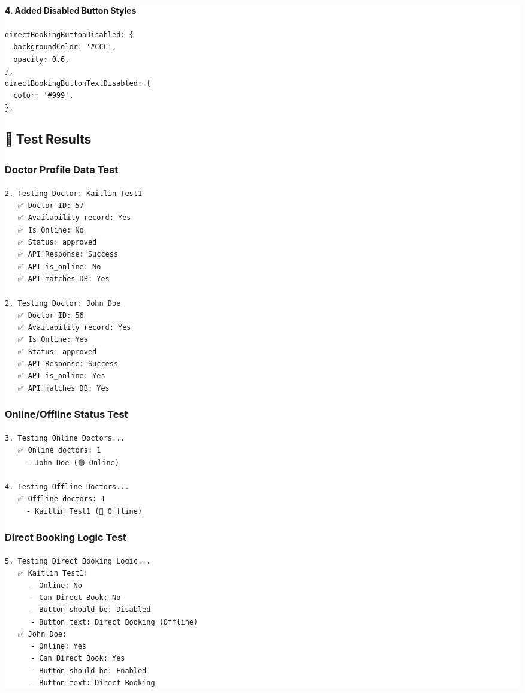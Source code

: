 #### 4. **Added Disabled Button Styles**
```tsx
directBookingButtonDisabled: {
  backgroundColor: '#CCC',
  opacity: 0.6,
},
directBookingButtonTextDisabled: {
  color: '#999',
},
```

## 🧪 Test Results

### Doctor Profile Data Test
```
2. Testing Doctor: Kaitlin Test1
   ✅ Doctor ID: 57
   ✅ Availability record: Yes
   ✅ Is Online: No
   ✅ Status: approved
   ✅ API Response: Success
   ✅ API is_online: No
   ✅ API matches DB: Yes

2. Testing Doctor: John Doe
   ✅ Doctor ID: 56
   ✅ Availability record: Yes
   ✅ Is Online: Yes
   ✅ Status: approved
   ✅ API Response: Success
   ✅ API is_online: Yes
   ✅ API matches DB: Yes
```

### Online/Offline Status Test
```
3. Testing Online Doctors...
   ✅ Online doctors: 1
     - John Doe (🟢 Online)

4. Testing Offline Doctors...
   ✅ Offline doctors: 1
     - Kaitlin Test1 (🔴 Offline)
```

### Direct Booking Logic Test
```
5. Testing Direct Booking Logic...
   ✅ Kaitlin Test1:
      - Online: No
      - Can Direct Book: No
      - Button should be: Disabled
      - Button text: Direct Booking (Offline)
   ✅ John Doe:
      - Online: Yes
      - Can Direct Book: Yes
      - Button should be: Enabled
      - Button text: Direct Booking
```
